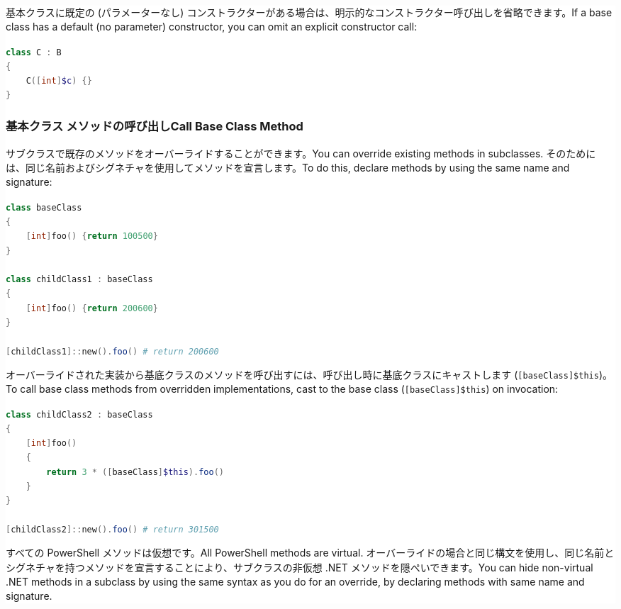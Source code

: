 <span data-ttu-id="9d3c1-117">基本クラスに既定の (パラメーターなし) コンストラクターがある場合は、明示的なコンストラクター呼び出しを省略できます。</span><span class="sxs-lookup"><span data-stu-id="9d3c1-117">If a base class has a default (no parameter) constructor, you can omit an explicit constructor call:</span></span>

```powershell
class C : B
{
    C([int]$c) {}
}
```

### <a name="call-base-class-method"></a><span data-ttu-id="9d3c1-118">基本クラス メソッドの呼び出し</span><span class="sxs-lookup"><span data-stu-id="9d3c1-118">Call Base Class Method</span></span>

<span data-ttu-id="9d3c1-119">サブクラスで既存のメソッドをオーバーライドすることができます。</span><span class="sxs-lookup"><span data-stu-id="9d3c1-119">You can override existing methods in subclasses.</span></span> <span data-ttu-id="9d3c1-120">そのためには、同じ名前およびシグネチャを使用してメソッドを宣言します。</span><span class="sxs-lookup"><span data-stu-id="9d3c1-120">To do this, declare methods by using the same name and signature:</span></span>

```powershell
class baseClass
{
    [int]foo() {return 100500}
}

class childClass1 : baseClass
{
    [int]foo() {return 200600}
}

[childClass1]::new().foo() # return 200600
```

<span data-ttu-id="9d3c1-121">オーバーライドされた実装から基底クラスのメソッドを呼び出すには、呼び出し時に基底クラスにキャストします (`[baseClass]$this`)。</span><span class="sxs-lookup"><span data-stu-id="9d3c1-121">To call base class methods from overridden implementations, cast to the base class (`[baseClass]$this`) on invocation:</span></span>

```powershell
class childClass2 : baseClass
{
    [int]foo()
    {
        return 3 * ([baseClass]$this).foo()
    }
}

[childClass2]::new().foo() # return 301500
```

<span data-ttu-id="9d3c1-122">すべての PowerShell メソッドは仮想です。</span><span class="sxs-lookup"><span data-stu-id="9d3c1-122">All PowerShell methods are virtual.</span></span> <span data-ttu-id="9d3c1-123">オーバーライドの場合と同じ構文を使用し、同じ名前とシグネチャを持つメソッドを宣言することにより、サブクラスの非仮想 .NET メソッドを隠ぺいできます。</span><span class="sxs-lookup"><span data-stu-id="9d3c1-123">You can hide non-virtual .NET methods in a subclass by using the same syntax as you do for an override, by declaring methods with same name and signature.</span></span>
